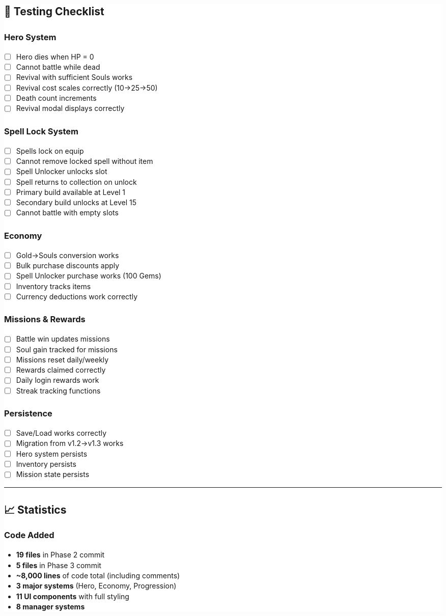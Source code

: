 
## 🧪 Testing Checklist

### Hero System
- [ ] Hero dies when HP = 0
- [ ] Cannot battle while dead
- [ ] Revival with sufficient Souls works
- [ ] Revival cost scales correctly (10→25→50)
- [ ] Death count increments
- [ ] Revival modal displays correctly

### Spell Lock System
- [ ] Spells lock on equip
- [ ] Cannot remove locked spell without item
- [ ] Spell Unlocker unlocks slot
- [ ] Spell returns to collection on unlock
- [ ] Primary build available at Level 1
- [ ] Secondary build unlocks at Level 15
- [ ] Cannot battle with empty slots

### Economy
- [ ] Gold→Souls conversion works
- [ ] Bulk purchase discounts apply
- [ ] Spell Unlocker purchase works (100 Gems)
- [ ] Inventory tracks items
- [ ] Currency deductions work correctly

### Missions & Rewards
- [ ] Battle win updates missions
- [ ] Soul gain tracked for missions
- [ ] Missions reset daily/weekly
- [ ] Rewards claimed correctly
- [ ] Daily login rewards work
- [ ] Streak tracking functions

### Persistence
- [ ] Save/Load works correctly
- [ ] Migration from v1.2→v1.3 works
- [ ] Hero system persists
- [ ] Inventory persists
- [ ] Mission state persists

---

## 📈 Statistics

### Code Added
- **19 files** in Phase 2 commit
- **5 files** in Phase 3 commit
- **~8,000 lines** of code total (including comments)
- **3 major systems** (Hero, Economy, Progression)
- **11 UI components** with full styling
- **8 manager systems**
